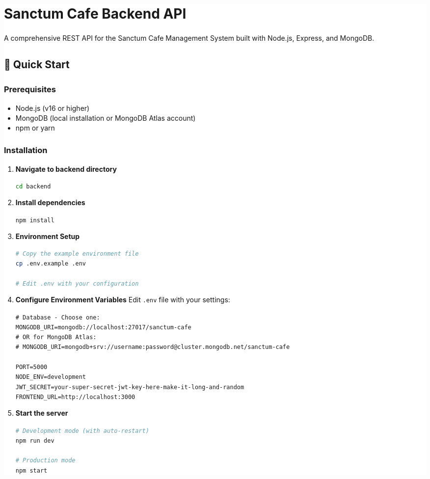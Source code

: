 # Sanctum Cafe Backend API

A comprehensive REST API for the Sanctum Cafe Management System built with Node.js, Express, and MongoDB.

## 🚀 Quick Start

### Prerequisites
- Node.js (v16 or higher)
- MongoDB (local installation or MongoDB Atlas account)
- npm or yarn

### Installation

1. **Navigate to backend directory**
   ```bash
   cd backend
   ```

2. **Install dependencies**
   ```bash
   npm install
   ```

3. **Environment Setup**
   ```bash
   # Copy the example environment file
   cp .env.example .env
   
   # Edit .env with your configuration
   ```

4. **Configure Environment Variables**
   Edit `.env` file with your settings:
   ```env
   # Database - Choose one:
   MONGODB_URI=mongodb://localhost:27017/sanctum-cafe
   # OR for MongoDB Atlas:
   # MONGODB_URI=mongodb+srv://username:password@cluster.mongodb.net/sanctum-cafe
   
   PORT=5000
   NODE_ENV=development
   JWT_SECRET=your-super-secret-jwt-key-here-make-it-long-and-random
   FRONTEND_URL=http://localhost:3000
   ```

5. **Start the server**
   ```bash
   # Development mode (with auto-restart)
   npm run dev
   
   # Production mode
   npm start
   ```
